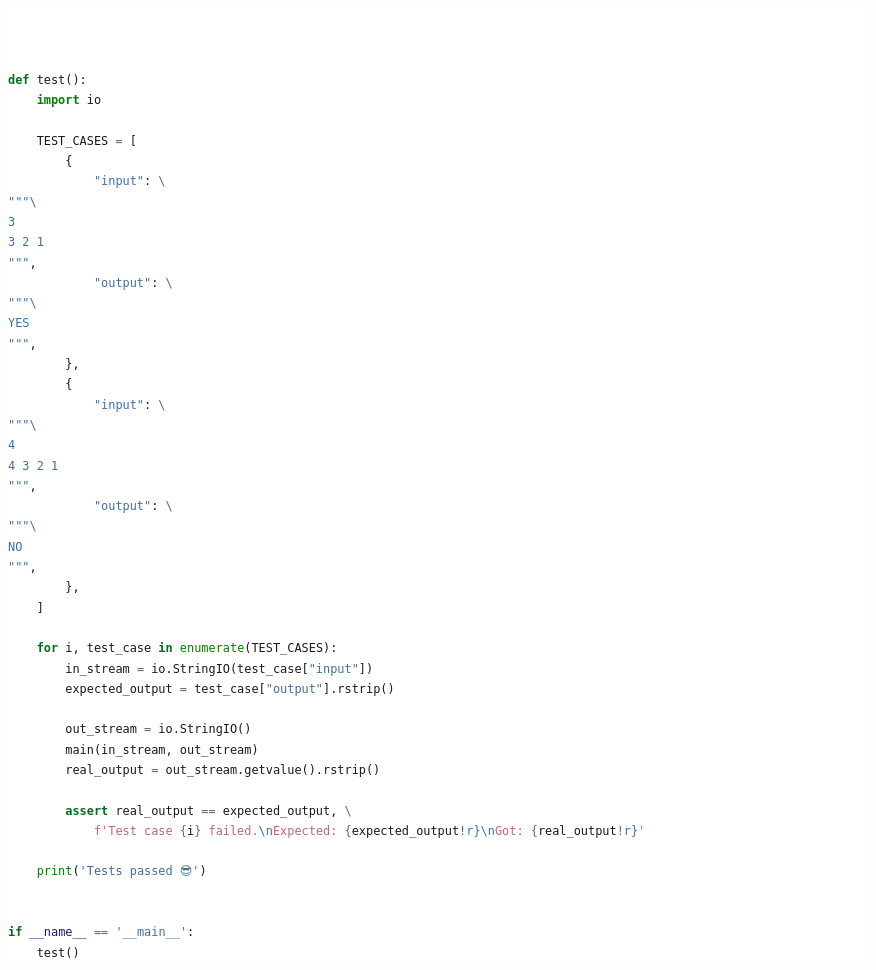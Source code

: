 ```python



def test():
    import io

    TEST_CASES = [
        {
            "input": \
"""\
3
3 2 1
""",
            "output": \
"""\
YES
""",
        }, 
        {
            "input": \
"""\
4
4 3 2 1
""",
            "output": \
"""\
NO
""",
        }, 
    ]

    for i, test_case in enumerate(TEST_CASES):
        in_stream = io.StringIO(test_case["input"])
        expected_output = test_case["output"].rstrip()

        out_stream = io.StringIO()
        main(in_stream, out_stream)
        real_output = out_stream.getvalue().rstrip()

        assert real_output == expected_output, \
            f'Test case {i} failed.\nExpected: {expected_output!r}\nGot: {real_output!r}'

    print('Tests passed 😎')


if __name__ == '__main__':
    test()


```
